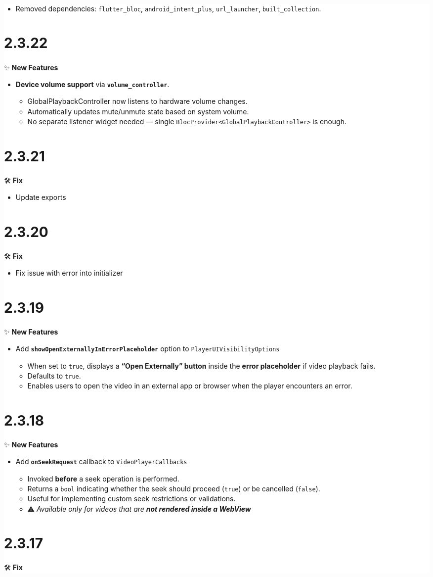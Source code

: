 * Removed dependencies: `flutter_bloc`, `android_intent_plus`, `url_launcher`, `built_collection`.


# 2.3.22

✨ **New Features**

* **Device volume support** via **`volume_controller`**.

  * GlobalPlaybackController now listens to hardware volume changes.
  * Automatically updates mute/unmute state based on system volume.
  * No separate listener widget needed — single `BlocProvider<GlobalPlaybackController>` is enough.

# 2.3.21

🛠 **Fix**

* Update exports

# 2.3.20

🛠 **Fix**

* Fix issue with error into initializer

# 2.3.19

✨ **New Features**

* Add **`showOpenExternallyInErrorPlaceholder`** option to `PlayerUIVisibilityOptions`

  * When set to `true`, displays a **“Open Externally” button** inside the **error placeholder** if video playback fails.
  * Defaults to `true`.
  * Enables users to open the video in an external app or browser when the player encounters an error.

# 2.3.18

✨ **New Features**

* Add **`onSeekRequest`** callback to `VideoPlayerCallbacks`

  * Invoked **before** a seek operation is performed.
  * Returns a `bool` indicating whether the seek should proceed (`true`) or be cancelled (`false`).
  * Useful for implementing custom seek restrictions or validations.
  * ⚠️ *Available only for videos that are **not rendered inside a WebView***
  
# 2.3.17

🛠 **Fix**
